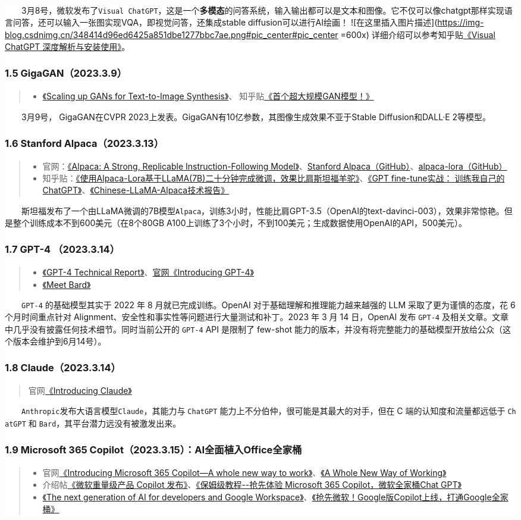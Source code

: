 &#8195;&#8195;3月8号，微软发布了`Visual ChatGPT`，这是一个**多模态**的问答系统，输入输出都可以是文本和图像。它不仅可以像chatgpt那样实现语言问答，还可以输入一张图实现VQA，即视觉问答，还集成stable diffusion可以进行AI绘画！
![在这里插入图片描述](https://img-blog.csdnimg.cn/348414d96ed6425a851dbe1277bbc7ae.png#pic_center#pic_center =600x)
详细介绍可以参考知乎贴[《Visual ChatGPT 深度解析与安装使用》](https://zhuanlan.zhihu.com/p/614319329)。

### 1.5 GigaGAN（2023.3.9）
>- [《Scaling up GANs for Text-to-Image Synthesis》](https://mingukkang.github.io/GigaGAN/)、 知乎贴[《首个超大规模GAN模型！》](https://zhuanlan.zhihu.com/p/617283885)

&#8195;&#8195;3月9号， GigaGAN在CVPR 2023上发表。GigaGAN有10亿参数，其图像生成效果不亚于Stable Diffusion和DALL·E 2等模型。

### 1.6 Stanford Alpaca（2023.3.13）
>- 官网：[《Alpaca: A Strong, Replicable Instruction-Following Model》](https://crfm.stanford.edu/2023/03/13/alpaca.html)、[Stanford Alpaca（GitHub）](https://github.com/tatsu-lab/stanford_alpaca#stanford-alpaca-an-instruction-following-llama-model)、[alpaca-lora（GitHub）](https://github.com/tloen/alpaca-lora)
>- 知乎贴：[《使用Alpaca-Lora基于LLaMA(7B)二十分钟完成微调，效果比肩斯坦福羊驼》](https://zhuanlan.zhihu.com/p/619426866)、[《GPT fine-tune实战： 训练我自己的 ChatGPT》](https://zhuanlan.zhihu.com/p/616504594)、[《Chinese-LLaMA-Alpaca技术报告》](https://zhuanlan.zhihu.com/p/622907542)

&#8195;&#8195;斯坦福发布了一个由LLaMA微调的7B模型`Alpaca`，训练3小时，性能比肩GPT-3.5（OpenAI的text-davinci-003），效果非常惊艳。但是整个训练成本不到600美元（在8个80GB A100上训练了3个小时，不到100美元；生成数据使用OpenAI的API，500美元）。

### 1.7 GPT-4 （2023.3.14）
>- [《GPT-4 Technical Report》](https://cdn.openai.com/papers/gpt-4.pdf)、[官网《Introducing GPT-4》](https://openai.com/research/gpt-4)
>- [《Meet Bard》](https://bard.google.com/?hl=en)

&#8195;&#8195;`GPT-4` 的基础模型其实于 2022 年 8 月就已完成训练。OpenAI 对于基础理解和推理能力越来越强的 LLM 采取了更为谨慎的态度，花 6 个月时间重点针对 Alignment、安全性和事实性等问题进行大量测试和补丁。2023 年 3 月 14 日，OpenAI 发布 `GPT-4` 及相关文章。文章中几乎没有披露任何技术细节。同时当前公开的 `GPT-4` API 是限制了 few-shot 能力的版本，并没有将完整能力的基础模型开放给公众（这个版本会维护到6月14号）。

### 1.8 Claude（2023.3.14）
>官网[《Introducing Claude》](https://www.anthropic.com/index/introducing-claude)
>
&#8195;&#8195;`Anthropic`发布大语言模型`Claude`，其能力与 `ChatGPT` 能力上不分伯仲，很可能是其最大的对手，但在 C 端的认知度和流量都远低于 `ChatGPT` 和 `Bard`，其平台潜力远没有被激发出来。

### 1.9 Microsoft 365 Copilot（2023.3.15）：AI全面植入Office全家桶
>- 官网[《Introducing Microsoft 365 Copilot—A whole new way to work》](https://www.microsoft.com/en-us/microsoft-365/blog/2023/03/16/introducing-microsoft-365-copilot-a-whole-new-way-to-work/)、[《A Whole New Way of Working》](https://www.microsoft.com/en-us/worklab/ai-a-whole-new-way-of-working)
>- 介绍帖[《微软重量级产品 Copilot 发布》](https://blog.csdn.net/easylife206/article/details/129645604?ops_request_misc=%257B%2522request%255Fid%2522%253A%2522168347633916800217274315%2522%252C%2522scm%2522%253A%252220140713.130102334..%2522%257D&request_id=168347633916800217274315&biz_id=0&utm_medium=distribute.pc_search_result.none-task-blog-2~all~baidu_landing_v2~default-2-129645604-null-null.142%5Ev86%5Econtrol,239%5Ev2%5Einsert_chatgpt&utm_term=Microsoft%20Copilot&spm=1018.2226.3001.4187)、[《保姆级教程--抢先体验 Microsoft 365 Copilot，微软全家桶Chat GPT》](https://blog.csdn.net/m0_46653805/article/details/130081090?ops_request_misc=&request_id=&biz_id=102&utm_term=Microsoft%20Copilot&utm_medium=distribute.pc_search_result.none-task-blog-2~all~sobaiduweb~default-6-130081090.142%5Ev86%5Econtrol,239%5Ev2%5Einsert_chatgpt&spm=1018.2226.3001.4187)
>- [《The next generation of AI for developers and Google Workspace》](https://blog.google/technology/ai/ai-developers-google-cloud-workspace/)、[《抢先微软！Google版Copilot上线，打通Google全家桶》](https://tech.ifeng.com/c/8PZ3ZFeJpOI)
